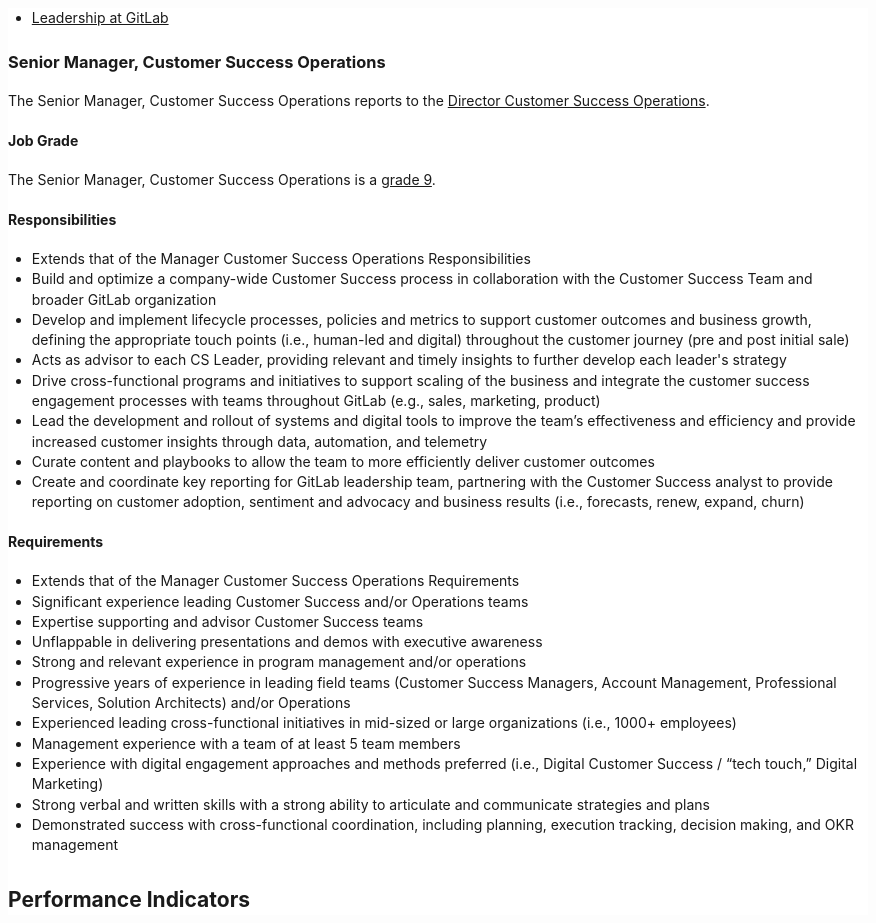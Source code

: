 - [Leadership at GitLab](https://about.gitlab.com/handbook/leadership/#management-group)


### Senior Manager, Customer Success Operations

The Senior Manager, Customer Success Operations reports to the [Director Customer Success Operations](#director-customer-success-operations).

#### Job Grade

The Senior Manager, Customer Success Operations is a [grade 9](https://about.gitlab.com/handbook/total-rewards/compensation/compensation-calculator/#gitlab-job-grades).

#### Responsibilities

- Extends that of the Manager Customer Success Operations Responsibilities
- Build and optimize a company-wide Customer Success process in collaboration with the Customer Success Team and broader GitLab organization
- Develop and implement lifecycle processes, policies and metrics to support customer outcomes and business growth, defining the appropriate touch points (i.e., human-led and digital) throughout the customer journey (pre and post initial sale)
- Acts as advisor to each CS Leader, providing relevant and timely insights to further develop each leader's strategy
- Drive cross-functional programs and initiatives to support scaling of the business and integrate the customer success engagement processes with teams throughout GitLab (e.g., sales, marketing, product)
- Lead the development and rollout of systems and digital tools to improve the team’s effectiveness and efficiency and provide increased customer insights through data, automation, and telemetry
- Curate content and playbooks to allow the team to more efficiently deliver customer outcomes
- Create and coordinate key reporting for GitLab leadership team, partnering with the Customer Success analyst to provide reporting on customer adoption, sentiment and advocacy and business results (i.e., forecasts, renew, expand, churn)

#### Requirements

- Extends that of the Manager Customer Success Operations Requirements
- Significant experience leading Customer Success and/or Operations teams
- Expertise supporting and advisor Customer Success teams
- Unflappable in delivering presentations and demos with executive awareness
- Strong and relevant experience in program management and/or operations
- Progressive years of experience in leading field teams (Customer Success Managers, Account Management, Professional Services, Solution Architects) and/or Operations
- Experienced leading cross-functional initiatives in mid-sized or large organizations (i.e., 1000+ employees)
- Management experience with a team of at least 5 team members
- Experience with digital engagement approaches and methods preferred (i.e., Digital Customer Success / “tech touch,” Digital Marketing)
- Strong verbal and written skills with a strong ability to articulate and communicate strategies and plans
- Demonstrated success with cross-functional coordination, including planning, execution tracking, decision making, and OKR management

## Performance Indicators
